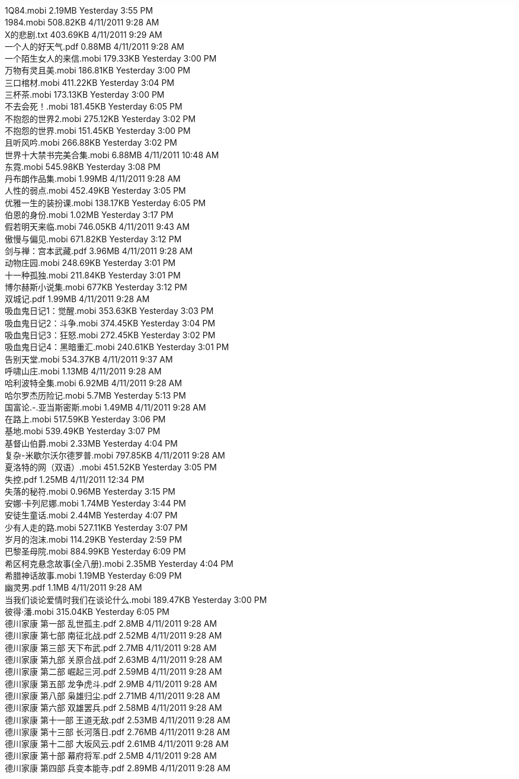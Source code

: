1Q84.mobi  2.19MB  Yesterday 3:55 PM    
             1984.mobi  508.82KB  4/11/2011 9:28 AM    
             X的悲剧.txt  403.69KB  4/11/2011 9:29 AM    
             一个人的好天气.pdf  0.88MB  4/11/2011 9:28 AM    
             一个陌生女人的来信.mobi  179.33KB  Yesterday 3:00 PM    
             万物有灵且美.mobi  186.81KB  Yesterday 3:00 PM    
             三口棺材.mobi  411.22KB  Yesterday 3:04 PM    
             三杯茶.mobi  173.13KB  Yesterday 3:00 PM    
             不去会死！.mobi  181.45KB  Yesterday 6:05 PM    
             不抱怨的世界2.mobi  275.12KB  Yesterday 3:02 PM    
             不抱怨的世界.mobi  151.45KB  Yesterday 3:00 PM    
             且听风吟.mobi  266.88KB  Yesterday 3:02 PM    
             世界十大禁书完美合集.mobi  6.88MB  4/11/2011 10:48 AM    
             东霓.mobi  545.98KB  Yesterday 3:08 PM    
             丹布朗作品集.mobi  1.99MB  4/11/2011 9:28 AM    
             人性的弱点.mobi  452.49KB  Yesterday 3:05 PM    
             优雅一生的装扮课.mobi  138.17KB  Yesterday 6:05 PM    
             伯恩的身份.mobi  1.02MB  Yesterday 3:17 PM    
             假若明天来临.mobi  746.05KB  4/11/2011 9:43 AM    
             傲慢与偏见.mobi  671.82KB  Yesterday 3:12 PM    
             剑与禅：宫本武藏.pdf  3.96MB  4/11/2011 9:28 AM    
             动物庄园.mobi  248.69KB  Yesterday 3:01 PM    
             十一种孤独.mobi  211.84KB  Yesterday 3:01 PM    
             博尔赫斯小说集.mobi  677KB  Yesterday 3:12 PM    
             双城记.pdf  1.99MB  4/11/2011 9:28 AM    
             吸血鬼日记1：觉醒.mobi  353.63KB  Yesterday 3:03 PM    
             吸血鬼日记2：斗争.mobi  374.45KB  Yesterday 3:04 PM    
             吸血鬼日记3：狂怒.mobi  272.45KB  Yesterday 3:02 PM    
             吸血鬼日记4：黑暗重汇.mobi  240.61KB  Yesterday 3:01 PM    
             告别天堂.mobi  534.37KB  4/11/2011 9:37 AM    
             呼啸山庄.mobi  1.13MB  4/11/2011 9:28 AM    
             哈利波特全集.mobi  6.92MB  4/11/2011 9:28 AM    
             哈尔罗杰历险记.mobi  5.7MB  Yesterday 5:13 PM    
             国富论.-.亚当斯密斯.mobi  1.49MB  4/11/2011 9:28 AM    
             在路上.mobi  517.59KB  Yesterday 3:06 PM    
             基地.mobi  539.49KB  Yesterday 3:07 PM    
             基督山伯爵.mobi  2.33MB  Yesterday 4:04 PM    
             复杂-米歇尔沃尔德罗普.mobi  797.85KB  4/11/2011 9:28 AM    
             夏洛特的网（双语）.mobi  451.52KB  Yesterday 3:05 PM    
             失控.pdf  1.25MB  4/11/2011 12:34 PM    
             失落的秘符.mobi  0.96MB  Yesterday 3:15 PM    
             安娜·卡列尼娜.mobi  1.74MB  Yesterday 3:44 PM    
             安徒生童话.mobi  2.44MB  Yesterday 4:07 PM    
             少有人走的路.mobi  527.11KB  Yesterday 3:07 PM    
             岁月的泡沫.mobi  114.29KB  Yesterday 2:59 PM    
             巴黎圣母院.mobi  884.99KB  Yesterday 6:09 PM    
             希区柯克悬念故事(全八册).mobi  2.35MB  Yesterday 4:04 PM    
             希腊神话故事.mobi  1.19MB  Yesterday 6:09 PM    
             幽灵男.pdf  1.1MB  4/11/2011 9:28 AM    
             当我们谈论爱情时我们在谈论什么.mobi  189.47KB  Yesterday 3:00 PM    
             彼得·潘.mobi  315.04KB  Yesterday 6:05 PM    
             德川家康 第一部 乱世孤主.pdf  2.8MB  4/11/2011 9:28 AM    
             德川家康 第七部 南征北战.pdf  2.52MB  4/11/2011 9:28 AM    
             德川家康 第三部 天下布武.pdf  2.7MB  4/11/2011 9:28 AM    
             德川家康 第九部 关原合战.pdf  2.63MB  4/11/2011 9:28 AM    
             德川家康 第二部 崛起三河.pdf  2.59MB  4/11/2011 9:28 AM    
             德川家康 第五部 龙争虎斗.pdf  2.9MB  4/11/2011 9:28 AM    
             德川家康 第八部 枭雄归尘.pdf  2.71MB  4/11/2011 9:28 AM    
             德川家康 第六部 双雄罢兵.pdf  2.58MB  4/11/2011 9:28 AM    
             德川家康 第十一部 王道无敌.pdf  2.53MB  4/11/2011 9:28 AM    
             德川家康 第十三部 长河落日.pdf  2.76MB  4/11/2011 9:28 AM    
             德川家康 第十二部 大坂风云.pdf  2.61MB  4/11/2011 9:28 AM    
             德川家康 第十部 幕府将军.pdf  2.5MB  4/11/2011 9:28 AM    
             德川家康 第四部 兵变本能寺.pdf  2.89MB  4/11/2011 9:28 AM    